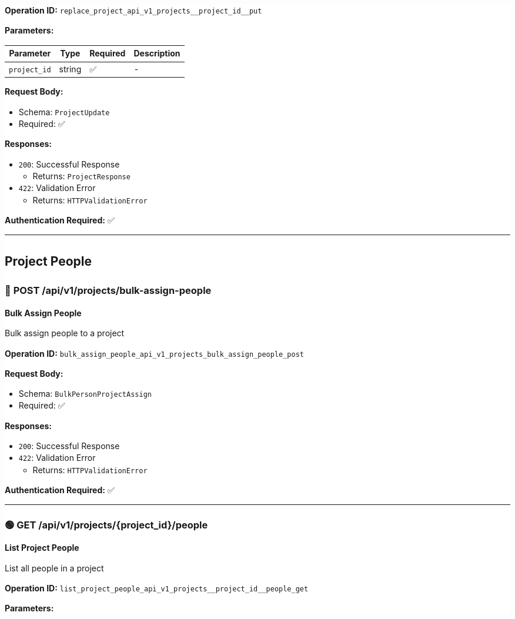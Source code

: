 **Operation ID:** `replace_project_api_v1_projects__project_id__put`

**Parameters:**

| Parameter | Type | Required | Description |
|-----------|------|----------|-------------|
| `project_id` | string | ✅ | - |


**Request Body:**
- Schema: `ProjectUpdate`
- Required: ✅


**Responses:**
- `200`: Successful Response
  - Returns: `ProjectResponse`
- `422`: Validation Error
  - Returns: `HTTPValidationError`

**Authentication Required:** ✅

---

## Project People

### 🔵 **POST** /api/v1/projects/bulk-assign-people

**Bulk Assign People**

Bulk assign people to a project

**Operation ID:** `bulk_assign_people_api_v1_projects_bulk_assign_people_post`


**Request Body:**
- Schema: `BulkPersonProjectAssign`
- Required: ✅


**Responses:**
- `200`: Successful Response
- `422`: Validation Error
  - Returns: `HTTPValidationError`

**Authentication Required:** ✅

---

### 🟢 **GET** /api/v1/projects/**{project_id}**/people

**List Project People**

List all people in a project

**Operation ID:** `list_project_people_api_v1_projects__project_id__people_get`

**Parameters:**
